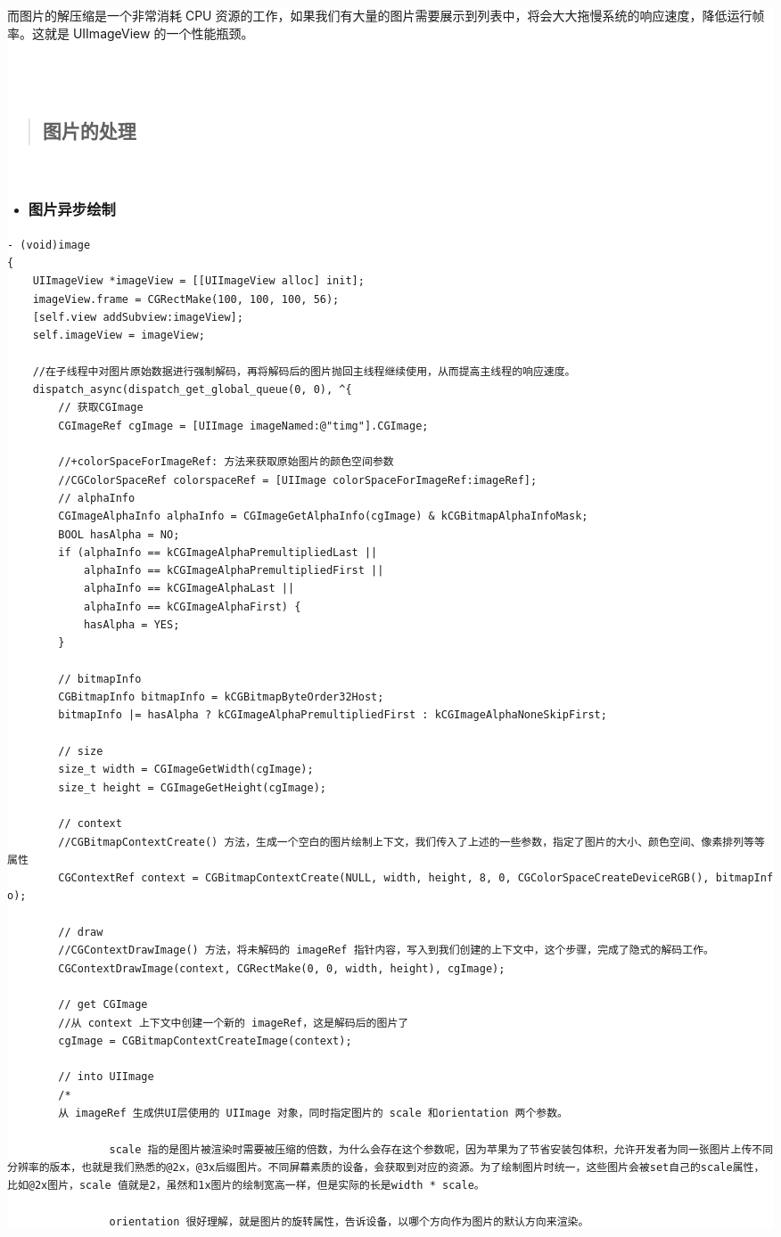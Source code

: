 而图片的解压缩是一个非常消耗 CPU 资源的工作，如果我们有大量的图片需要展示到列表中，将会大大拖慢系统的响应速度，降低运行帧率。这就是 UIImageView 的一个性能瓶颈。

<br/>
<br/>

> <h2 id = "图片的处理">图片的处理</h2>

<br/>

- <h3 id="图片异步绘制">图片异步绘制</h3>

```
- (void)image
{
    UIImageView *imageView = [[UIImageView alloc] init];
    imageView.frame = CGRectMake(100, 100, 100, 56);
    [self.view addSubview:imageView];
    self.imageView = imageView;
    
	//在子线程中对图片原始数据进行强制解码，再将解码后的图片抛回主线程继续使用，从而提高主线程的响应速度。
    dispatch_async(dispatch_get_global_queue(0, 0), ^{
        // 获取CGImage
        CGImageRef cgImage = [UIImage imageNamed:@"timg"].CGImage;

		//+colorSpaceForImageRef: 方法来获取原始图片的颜色空间参数
		//CGColorSpaceRef colorspaceRef = [UIImage colorSpaceForImageRef:imageRef];
        // alphaInfo
        CGImageAlphaInfo alphaInfo = CGImageGetAlphaInfo(cgImage) & kCGBitmapAlphaInfoMask;
        BOOL hasAlpha = NO;
        if (alphaInfo == kCGImageAlphaPremultipliedLast ||
            alphaInfo == kCGImageAlphaPremultipliedFirst ||
            alphaInfo == kCGImageAlphaLast ||
            alphaInfo == kCGImageAlphaFirst) {
            hasAlpha = YES;
        }

        // bitmapInfo
        CGBitmapInfo bitmapInfo = kCGBitmapByteOrder32Host;
        bitmapInfo |= hasAlpha ? kCGImageAlphaPremultipliedFirst : kCGImageAlphaNoneSkipFirst;

        // size
        size_t width = CGImageGetWidth(cgImage);
        size_t height = CGImageGetHeight(cgImage);

        // context
        //CGBitmapContextCreate() 方法，生成一个空白的图片绘制上下文，我们传入了上述的一些参数，指定了图片的大小、颜色空间、像素排列等等属性
        CGContextRef context = CGBitmapContextCreate(NULL, width, height, 8, 0, CGColorSpaceCreateDeviceRGB(), bitmapInfo);

        // draw
        //CGContextDrawImage() 方法，将未解码的 imageRef 指针内容，写入到我们创建的上下文中，这个步骤，完成了隐式的解码工作。
        CGContextDrawImage(context, CGRectMake(0, 0, width, height), cgImage);

        // get CGImage
        //从 context 上下文中创建一个新的 imageRef，这是解码后的图片了
        cgImage = CGBitmapContextCreateImage(context);

        // into UIImage
        /*
        从 imageRef 生成供UI层使用的 UIImage 对象，同时指定图片的 scale 和orientation 两个参数。

				scale 指的是图片被渲染时需要被压缩的倍数，为什么会存在这个参数呢，因为苹果为了节省安装包体积，允许开发者为同一张图片上传不同分辨率的版本，也就是我们熟悉的@2x，@3x后缀图片。不同屏幕素质的设备，会获取到对应的资源。为了绘制图片时统一，这些图片会被set自己的scale属性，比如@2x图片，scale 值就是2，虽然和1x图片的绘制宽高一样，但是实际的长是width * scale。

				orientation 很好理解，就是图片的旋转属性，告诉设备，以哪个方向作为图片的默认方向来渲染。
```